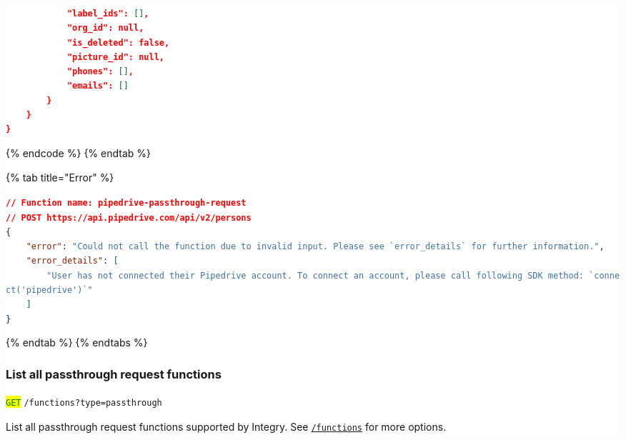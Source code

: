 ```json
            "label_ids": [],
            "org_id": null,
            "is_deleted": false,
            "picture_id": null,
            "phones": [],
            "emails": []
        }
    }
}
```
{% endcode %}
{% endtab %}

{% tab title="Error" %}
```json
// Function name: pipedrive-passthrough-request
// POST https://api.pipedrive.com/api/v2/persons
{
    "error": "Could not call the function due to invalid input. Please see `error_details` for further information.",
    "error_details": [
        "User has not connected their Pipedrive account. To connect an account, please call following SDK method: `connect('pipedrive')`"
    ]
}
```
{% endtab %}
{% endtabs %}

### List all passthrough request functions

<mark style="color:green;">`GET`</mark> `/functions?type=passthrough`

List all passthrough request functions supported by Integry. See [`/functions`](https://integry.gitbook.io/integry-docs/apis-and-sdks/api-reference#list-all-functions) for more options.
